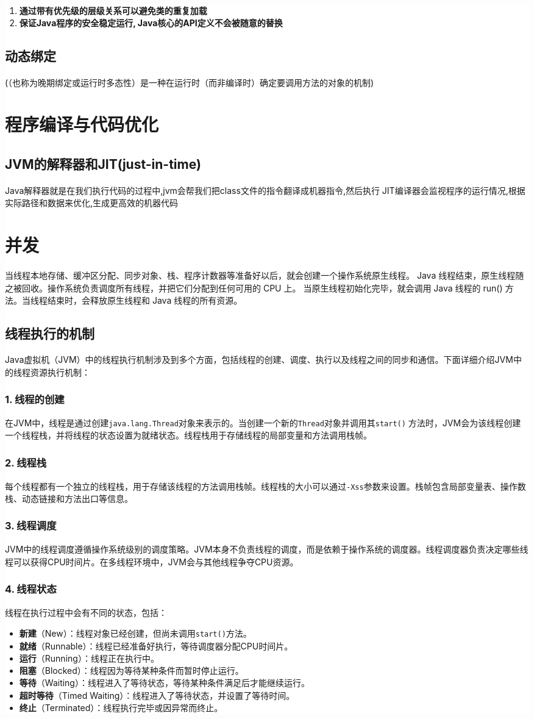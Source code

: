 1. **通过带有优先级的层级关系可以避免类的重复加载**
2. **保证Java程序的安全稳定运行, Java核心的API定义不会被随意的替换**

## 动态绑定

(（也称为晚期绑定或运行时多态性）是一种在运行时（而非编译时）确定要调用方法的对象的机制)

# 程序编译与代码优化

## JVM的解释器和JIT(just-in-time)

Java解释器就是在我们执行代码的过程中,jvm会帮我们把class文件的指令翻译成机器指令,然后执行
JIT编译器会监视程序的运行情况,根据实际路径和数据来优化,生成更高效的机器代码

# 并发

当线程本地存储、缓冲区分配、同步对象、栈、程序计数器等准备好以后，就会创建一个操作系统原生线程。
Java 线程结束，原生线程随之被回收。操作系统负责调度所有线程，并把它们分配到任何可用的 CPU 上。
当原生线程初始化完毕，就会调用 Java 线程的 run() 方法。当线程结束时，会释放原生线程和 Java 线程的所有资源。

## 线程执行的机制

Java虚拟机（JVM）中的线程执行机制涉及到多个方面，包括线程的创建、调度、执行以及线程之间的同步和通信。下面详细介绍JVM中的线程资源执行机制：

### 1. 线程的创建

在JVM中，线程是通过创建`java.lang.Thread`对象来表示的。当创建一个新的`Thread`对象并调用其`start()`
方法时，JVM会为该线程创建一个线程栈，并将线程的状态设置为就绪状态。线程栈用于存储线程的局部变量和方法调用栈帧。

### 2. 线程栈

每个线程都有一个独立的线程栈，用于存储该线程的方法调用栈帧。线程栈的大小可以通过`-Xss`参数来设置。栈帧包含局部变量表、操作数栈、动态链接和方法出口等信息。

### 3. 线程调度

JVM中的线程调度遵循操作系统级别的调度策略。JVM本身不负责线程的调度，而是依赖于操作系统的调度器。线程调度器负责决定哪些线程可以获得CPU时间片。在多线程环境中，JVM会与其他线程争夺CPU资源。

### 4. 线程状态

线程在执行过程中会有不同的状态，包括：

- **新建**（New）：线程对象已经创建，但尚未调用`start()`方法。
- **就绪**（Runnable）：线程已经准备好执行，等待调度器分配CPU时间片。
- **运行**（Running）：线程正在执行中。
- **阻塞**（Blocked）：线程因为等待某种条件而暂时停止运行。
- **等待**（Waiting）：线程进入了等待状态，等待某种条件满足后才能继续运行。
- **超时等待**（Timed Waiting）：线程进入了等待状态，并设置了等待时间。
- **终止**（Terminated）：线程执行完毕或因异常而终止。
